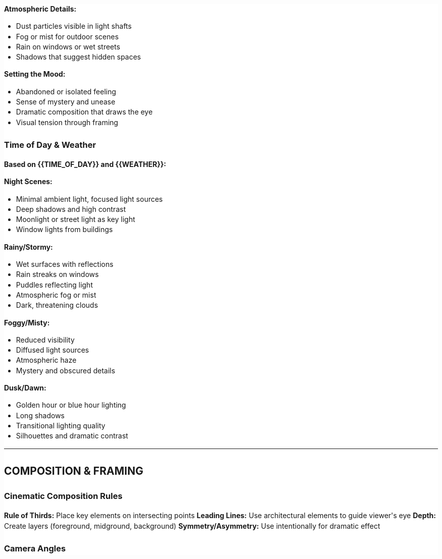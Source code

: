 **Atmospheric Details:**
- Dust particles visible in light shafts
- Fog or mist for outdoor scenes
- Rain on windows or wet streets
- Shadows that suggest hidden spaces

**Setting the Mood:**
- Abandoned or isolated feeling
- Sense of mystery and unease
- Dramatic composition that draws the eye
- Visual tension through framing

### Time of Day & Weather

**Based on {{TIME_OF_DAY}} and {{WEATHER}}:**

**Night Scenes:**
- Minimal ambient light, focused light sources
- Deep shadows and high contrast
- Moonlight or street light as key light
- Window lights from buildings

**Rainy/Stormy:**
- Wet surfaces with reflections
- Rain streaks on windows
- Puddles reflecting light
- Atmospheric fog or mist
- Dark, threatening clouds

**Foggy/Misty:**
- Reduced visibility
- Diffused light sources
- Atmospheric haze
- Mystery and obscured details

**Dusk/Dawn:**
- Golden hour or blue hour lighting
- Long shadows
- Transitional lighting quality
- Silhouettes and dramatic contrast

---

## COMPOSITION & FRAMING

### Cinematic Composition Rules

**Rule of Thirds:** Place key elements on intersecting points
**Leading Lines:** Use architectural elements to guide viewer's eye
**Depth:** Create layers (foreground, midground, background)
**Symmetry/Asymmetry:** Use intentionally for dramatic effect

### Camera Angles
